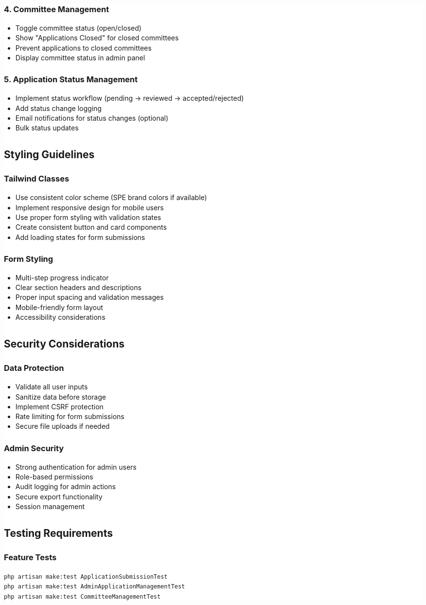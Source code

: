 ### 4. Committee Management
- Toggle committee status (open/closed)
- Show "Applications Closed" for closed committees
- Prevent applications to closed committees
- Display committee status in admin panel

### 5. Application Status Management
- Implement status workflow (pending → reviewed → accepted/rejected)
- Add status change logging
- Email notifications for status changes (optional)
- Bulk status updates

## Styling Guidelines

### Tailwind Classes
- Use consistent color scheme (SPE brand colors if available)
- Implement responsive design for mobile users
- Use proper form styling with validation states
- Create consistent button and card components
- Add loading states for form submissions

### Form Styling
- Multi-step progress indicator
- Clear section headers and descriptions
- Proper input spacing and validation messages
- Mobile-friendly form layout
- Accessibility considerations

## Security Considerations

### Data Protection
- Validate all user inputs
- Sanitize data before storage
- Implement CSRF protection
- Rate limiting for form submissions
- Secure file uploads if needed

### Admin Security
- Strong authentication for admin users
- Role-based permissions
- Audit logging for admin actions
- Secure export functionality
- Session management

## Testing Requirements

### Feature Tests
```bash
php artisan make:test ApplicationSubmissionTest
php artisan make:test AdminApplicationManagementTest
php artisan make:test CommitteeManagementTest
```
